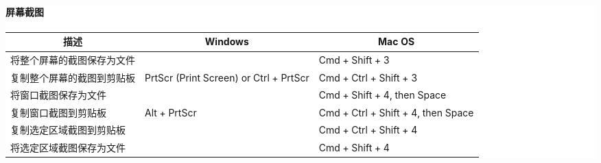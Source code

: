 #### **屏幕截图**

| 描述                       | Windows                                | Mac OS                             |
| -------------------------- | -------------------------------------- | ---------------------------------- |
| 将整个屏幕的截图保存为文件 |                                        | Cmd + Shift + 3                    |
| 复制整个屏幕的截图到剪贴板 | PrtScr (Print Screen) or Ctrl + PrtScr | Cmd + Ctrl + Shift + 3             |
| 将窗口截图保存为文件       |                                        | Cmd + Shift + 4, then Space        |
| 复制窗口截图到剪贴板       | Alt + PrtScr                           | Cmd + Ctrl + Shift + 4, then Space |
| 复制选定区域截图到剪贴板   |                                        | Cmd + Ctrl + Shift + 4             |
| 将选定区域截图保存为文件   |                                        | Cmd + Shift + 4                    |